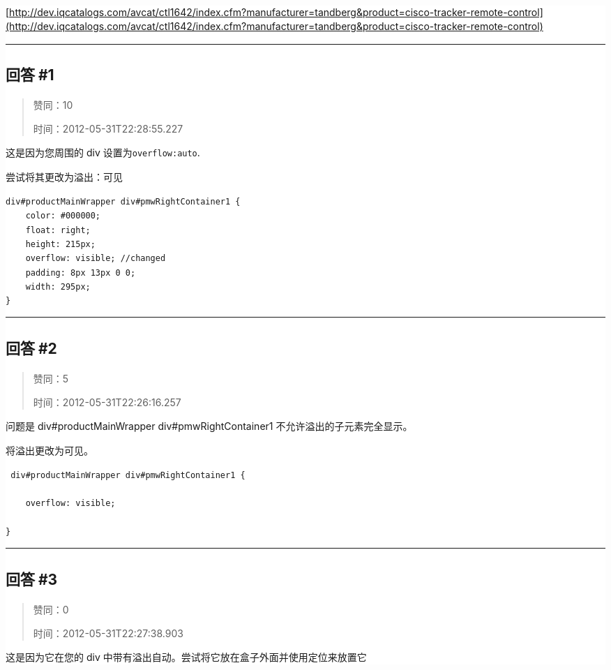 [http://dev.iqcatalogs.com/avcat/ctl1642/index.cfm?manufacturer=tandberg&product=cisco-tracker-remote-control](http://dev.iqcatalogs.com/avcat/ctl1642/index.cfm?manufacturer=tandberg&product=cisco-tracker-remote-control)

* * *

## 回答 #1

> 赞同：10
> 
> 时间：2012-05-31T22:28:55.227

这是因为您周围的 div 设置为`overflow:auto`.

尝试将其更改为溢出：可见

```
div#productMainWrapper div#pmwRightContainer1 {
    color: #000000;
    float: right;
    height: 215px;
    overflow: visible; //changed
    padding: 8px 13px 0 0;
    width: 295px;
} 
```

* * *

## 回答 #2

> 赞同：5
> 
> 时间：2012-05-31T22:26:16.257

问题是 div#productMainWrapper div#pmwRightContainer1 不允许溢出的子元素完全显示。

将溢出更改为可见。

```
 div#productMainWrapper div#pmwRightContainer1 {

    overflow: visible;

} 
```

* * *

## 回答 #3

> 赞同：0
> 
> 时间：2012-05-31T22:27:38.903

这是因为它在您的 div 中带有溢出自动。尝试将它放在盒子外面并使用定位来放置它
